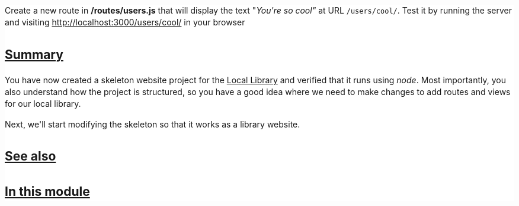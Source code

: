 Create a new route in **/routes/users.js** that will display the text "_You're so cool"_ at URL `/users/cool/`. Test it by running the server and visiting [http://localhost:3000/users/cool/](http://localhost:3000/users/cool/) in your browser

## [Summary](https://developer.mozilla.org/en-US/docs/Learn/Server-side/Express_Nodejs/skeleton_website#summary "Permalink to Summary")

You have now created a skeleton website project for the [Local Library](https://developer.mozilla.org/en-US/docs/Learn/Server-side/Express_Nodejs/Tutorial_local_library_website) and verified that it runs using _node_. Most importantly, you also understand how the project is structured, so you have a good idea where we need to make changes to add routes and views for our local library.

Next, we'll start modifying the skeleton so that it works as a library website.

## [See also](https://developer.mozilla.org/en-US/docs/Learn/Server-side/Express_Nodejs/skeleton_website#see_also "Permalink to See also")

## [In this module](https://developer.mozilla.org/en-US/docs/Learn/Server-side/Express_Nodejs/skeleton_website#in_this_module "Permalink to In this module")
